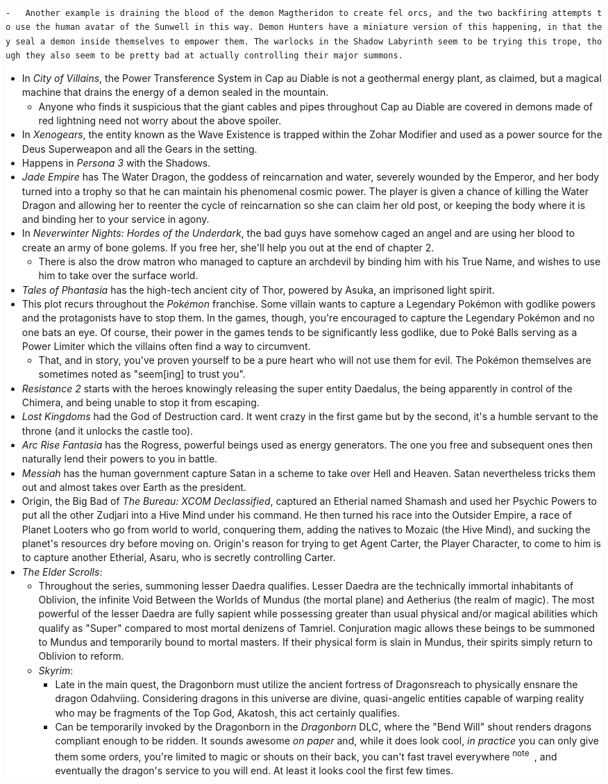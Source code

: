     -   Another example is draining the blood of the demon Magtheridon to create fel orcs, and the two backfiring attempts to use the human avatar of the Sunwell in this way. Demon Hunters have a miniature version of this happening, in that they seal a demon inside themselves to empower them. The warlocks in the Shadow Labyrinth seem to be trying this trope, though they also seem to be pretty bad at actually controlling their major summons.
-   In _City of Villains_, the Power Transference System in Cap au Diable is not a geothermal energy plant, as claimed, but a magical machine that drains the energy of a demon sealed in the mountain.
    -   Anyone who finds it suspicious that the giant cables and pipes throughout Cap au Diable are covered in demons made of red lightning need not worry about the above spoiler.
-   In _Xenogears_, the entity known as the Wave Existence is trapped within the Zohar Modifier and used as a power source for the Deus Superweapon and all the Gears in the setting.
-   Happens in _Persona 3_ with the Shadows.
-   _Jade Empire_ has The Water Dragon, the goddess of reincarnation and water, severely wounded by the Emperor, and her body turned into a trophy so that he can maintain his phenomenal cosmic power. The player is given a chance of killing the Water Dragon and allowing her to reenter the cycle of reincarnation so she can claim her old post, or keeping the body where it is and binding her to your service in agony.
-   In _Neverwinter Nights: Hordes of the Underdark_, the bad guys have somehow caged an angel and are using her blood to create an army of bone golems. If you free her, she'll help you out at the end of chapter 2.
    -   There is also the drow matron who managed to capture an archdevil by binding him with his True Name, and wishes to use him to take over the surface world.
-   _Tales of Phantasia_ has the high-tech ancient city of Thor, powered by Asuka, an imprisoned light spirit.
-   This plot recurs throughout the _Pokémon_ franchise. Some villain wants to capture a Legendary Pokémon with godlike powers and the protagonists have to stop them. In the games, though, you're encouraged to capture the Legendary Pokémon and no one bats an eye. Of course, their power in the games tends to be significantly less godlike, due to Poké Balls serving as a Power Limiter which the villains often find a way to circumvent.
    -   That, and in story, you've proven yourself to be a pure heart who will not use them for evil. The Pokémon themselves are sometimes noted as "seem\[ing\] to trust you".
-   _Resistance 2_ starts with the heroes knowingly releasing the super entity Daedalus, the being apparently in control of the Chimera, and being unable to stop it from escaping.
-   _Lost Kingdoms_ had the God of Destruction card. It went crazy in the first game but by the second, it's a humble servant to the throne (and it unlocks the castle too).
-   _Arc Rise Fantasia_ has the Rogress, powerful beings used as energy generators. The one you free and subsequent ones then naturally lend their powers to you in battle.
-   _Messiah_ has the human government capture Satan in a scheme to take over Hell and Heaven. Satan nevertheless tricks them out and almost takes over Earth as the president.
-   Origin, the Big Bad of _The Bureau: XCOM Declassified_, captured an Etherial named Shamash and used her Psychic Powers to put all the other Zudjari into a Hive Mind under his command. He then turned his race into the Outsider Empire, a race of Planet Looters who go from world to world, conquering them, adding the natives to Mozaic (the Hive Mind), and sucking the planet's resources dry before moving on. Origin's reason for trying to get Agent Carter, the Player Character, to come to him is to capture another Etherial, Asaru, who is secretly controlling Carter.
-   _The Elder Scrolls_:
    -   Throughout the series, summoning lesser Daedra qualifies. Lesser Daedra are the technically immortal inhabitants of Oblivion, the infinite Void Between the Worlds of Mundus (the mortal plane) and Aetherius (the realm of magic). The most powerful of the lesser Daedra are fully sapient while possessing greater than usual physical and/or magical abilities which qualify as "Super" compared to most mortal denizens of Tamriel. Conjuration magic allows these beings to be summoned to Mundus and temporarily bound to mortal masters. If their physical form is slain in Mundus, their spirits simply return to Oblivion to reform.
    -   _Skyrim_:
        -   Late in the main quest, the Dragonborn must utilize the ancient fortress of Dragonsreach to physically ensnare the dragon Odahviing. Considering dragons in this universe are divine, quasi-angelic entities capable of warping reality who may be fragments of the Top God, Akatosh, this act certainly qualifies.
        -   Can be temporarily invoked by the Dragonborn in the _Dragonborn_ DLC, where the "Bend Will" shout renders dragons compliant enough to be ridden. It sounds awesome _on paper_ and, while it does look cool, _in practice_ you can only give them some orders, you're limited to magic or shouts on their back, you can't fast travel everywhere <sup>note&nbsp;</sup> , and eventually the dragon's service to you will end. At least it looks cool the first few times.